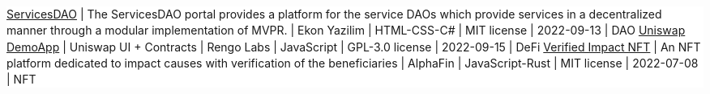 [ServicesDAO](https://github.com/EKON-YAZILIM/ServicesDAO) | The ServicesDAO portal provides a platform for the service DAOs which provide services in a decentralized manner through a modular implementation of MVPR. | Ekon Yazilim | HTML-CSS-C# | MIT license | 2022-09-13 | DAO
[Uniswap DemoApp](https://github.com/Rengo-Labs/CasperLabs-Uniswap-DemoApp) | Uniswap UI + Contracts | Rengo Labs | JavaScript | GPL-3.0 license | 2022-09-15 | DeFi
[Verified Impact NFT](https://github.com/AdelElMessiry/Verified-Impact-NFTs) | An NFT platform dedicated to impact causes with verification of the beneficiaries | AlphaFin | JavaScript-Rust | MIT license | 2022-07-08 | NFT
